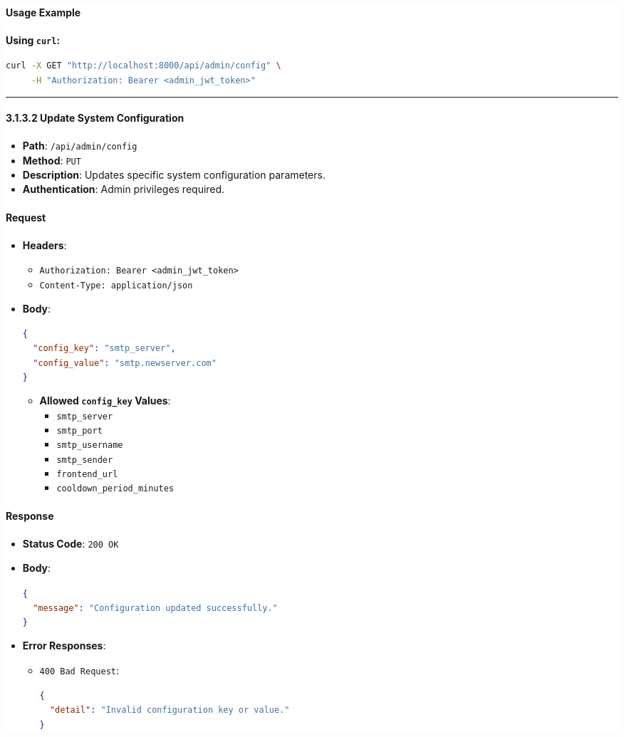 #### Usage Example

**Using `curl`:**

```bash
curl -X GET "http://localhost:8000/api/admin/config" \
     -H "Authorization: Bearer <admin_jwt_token>"
```

---

#### 3.1.3.2 Update System Configuration

- **Path**: `/api/admin/config`
- **Method**: `PUT`
- **Description**: Updates specific system configuration parameters.
- **Authentication**: Admin privileges required.
  
#### Request

- **Headers**:
    - `Authorization: Bearer <admin_jwt_token>`
    - `Content-Type: application/json`

- **Body**:

    ```json
    {
      "config_key": "smtp_server",
      "config_value": "smtp.newserver.com"
    }
    ```

    - **Allowed `config_key` Values**:
        - `smtp_server`
        - `smtp_port`
        - `smtp_username`
        - `smtp_sender`
        - `frontend_url`
        - `cooldown_period_minutes`

#### Response

- **Status Code**: `200 OK`
- **Body**:

    ```json
    {
      "message": "Configuration updated successfully."
    }
    ```

- **Error Responses**:
    - `400 Bad Request`:

        ```json
        {
          "detail": "Invalid configuration key or value."
        }
        ```
